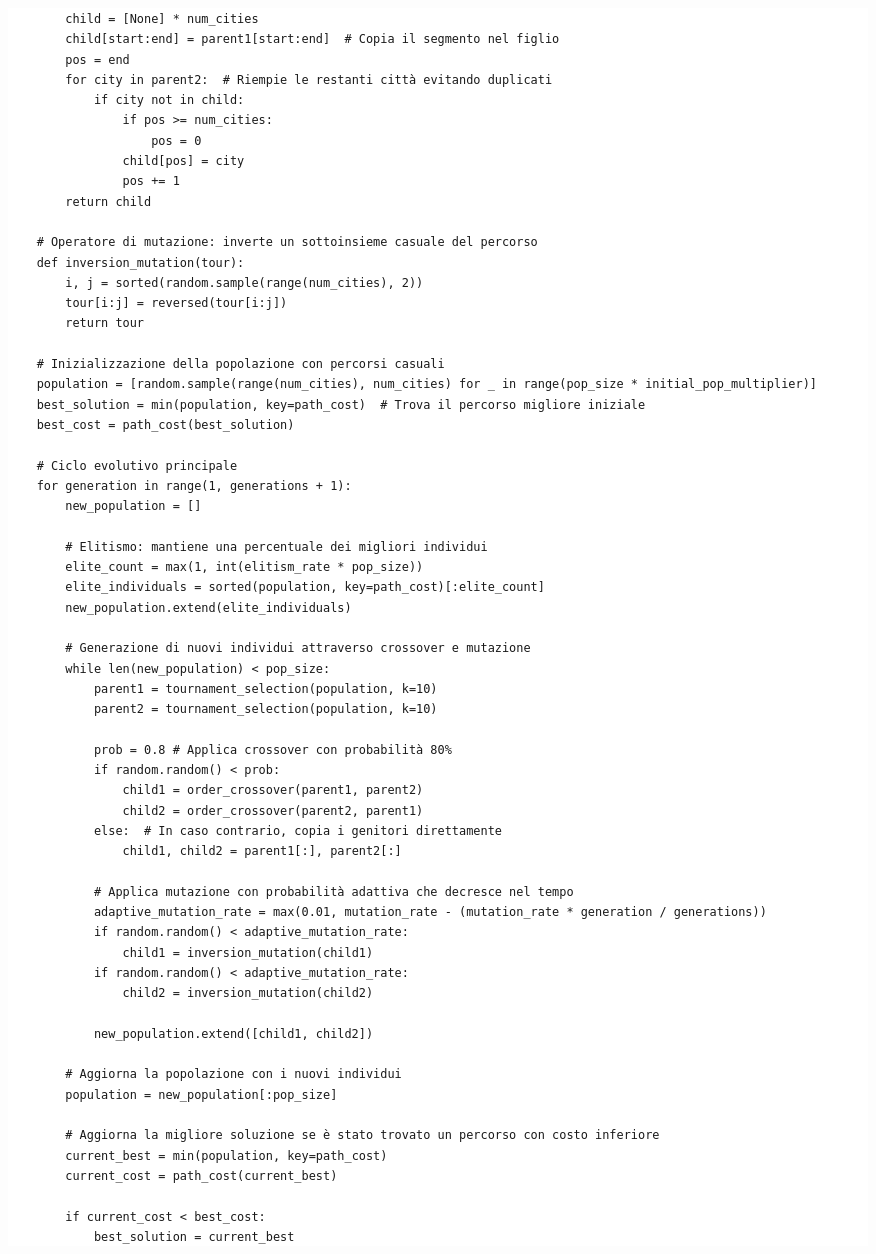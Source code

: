 ```
        child = [None] * num_cities
        child[start:end] = parent1[start:end]  # Copia il segmento nel figlio
        pos = end
        for city in parent2:  # Riempie le restanti città evitando duplicati
            if city not in child:
                if pos >= num_cities:
                    pos = 0
                child[pos] = city
                pos += 1
        return child
    
    # Operatore di mutazione: inverte un sottoinsieme casuale del percorso
    def inversion_mutation(tour):
        i, j = sorted(random.sample(range(num_cities), 2))
        tour[i:j] = reversed(tour[i:j])
        return tour

    # Inizializzazione della popolazione con percorsi casuali
    population = [random.sample(range(num_cities), num_cities) for _ in range(pop_size * initial_pop_multiplier)]
    best_solution = min(population, key=path_cost)  # Trova il percorso migliore iniziale
    best_cost = path_cost(best_solution)

    # Ciclo evolutivo principale
    for generation in range(1, generations + 1):
        new_population = []

        # Elitismo: mantiene una percentuale dei migliori individui
        elite_count = max(1, int(elitism_rate * pop_size))
        elite_individuals = sorted(population, key=path_cost)[:elite_count]
        new_population.extend(elite_individuals)

        # Generazione di nuovi individui attraverso crossover e mutazione
        while len(new_population) < pop_size:
            parent1 = tournament_selection(population, k=10)
            parent2 = tournament_selection(population, k=10)

            prob = 0.8 # Applica crossover con probabilità 80%
            if random.random() < prob: 
                child1 = order_crossover(parent1, parent2)
                child2 = order_crossover(parent2, parent1)
            else:  # In caso contrario, copia i genitori direttamente
                child1, child2 = parent1[:], parent2[:]

            # Applica mutazione con probabilità adattiva che decresce nel tempo
            adaptive_mutation_rate = max(0.01, mutation_rate - (mutation_rate * generation / generations))
            if random.random() < adaptive_mutation_rate:
                child1 = inversion_mutation(child1)
            if random.random() < adaptive_mutation_rate:
                child2 = inversion_mutation(child2)

            new_population.extend([child1, child2])

        # Aggiorna la popolazione con i nuovi individui
        population = new_population[:pop_size]

        # Aggiorna la migliore soluzione se è stato trovato un percorso con costo inferiore
        current_best = min(population, key=path_cost)
        current_cost = path_cost(current_best)

        if current_cost < best_cost:
            best_solution = current_best
```